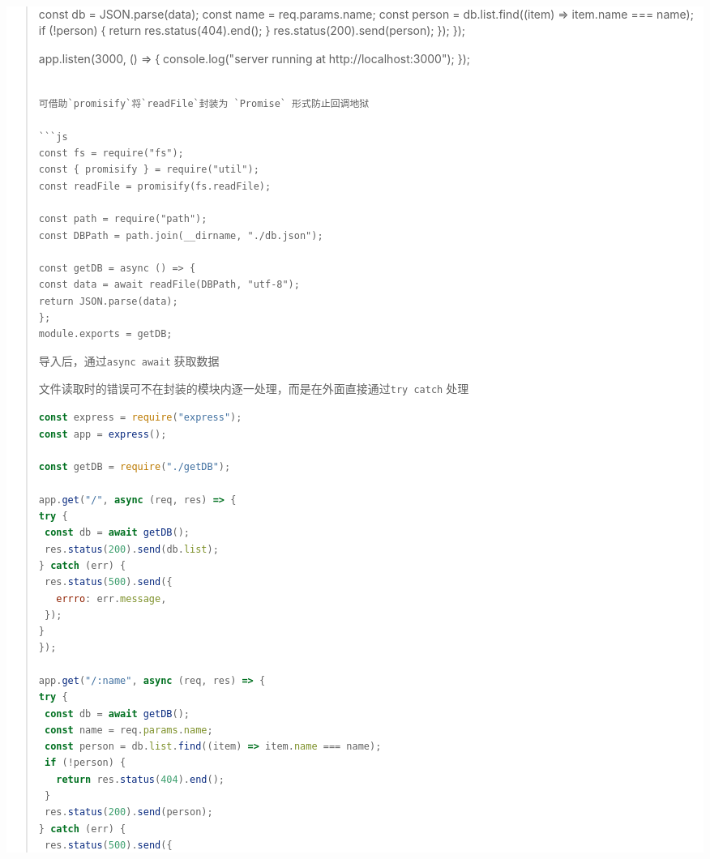 >  const db = JSON.parse(data);
>  const name = req.params.name;
>  const person = db.list.find((item) => item.name === name);
>  if (!person) {
>    return res.status(404).end();
>  }
>  res.status(200).send(person);
> });
> });
> 
> app.listen(3000, () => {
> console.log("server running at http://localhost:3000");
> });
> ```
>
> 可借助`promisify`将`readFile`封装为 `Promise` 形式防止回调地狱
>
> ```js
> const fs = require("fs");
> const { promisify } = require("util");
> const readFile = promisify(fs.readFile);
> 
> const path = require("path");
> const DBPath = path.join(__dirname, "./db.json");
> 
> const getDB = async () => {
> const data = await readFile(DBPath, "utf-8");
> return JSON.parse(data);
> };
> module.exports = getDB;
> ```
>
> 导入后，通过`async await` 获取数据
>
> 文件读取时的错误可不在封装的模块内逐一处理，而是在外面直接通过`try catch` 处理
>
> ```js
> const express = require("express");
> const app = express();
> 
> const getDB = require("./getDB");
> 
> app.get("/", async (req, res) => {
> try {
>  const db = await getDB();
>  res.status(200).send(db.list);
> } catch (err) {
>  res.status(500).send({
>    errro: err.message,
>  });
> }
> });
> 
> app.get("/:name", async (req, res) => {
> try {
>  const db = await getDB();
>  const name = req.params.name;
>  const person = db.list.find((item) => item.name === name);
>  if (!person) {
>    return res.status(404).end();
>  }
>  res.status(200).send(person);
> } catch (err) {
>  res.status(500).send({